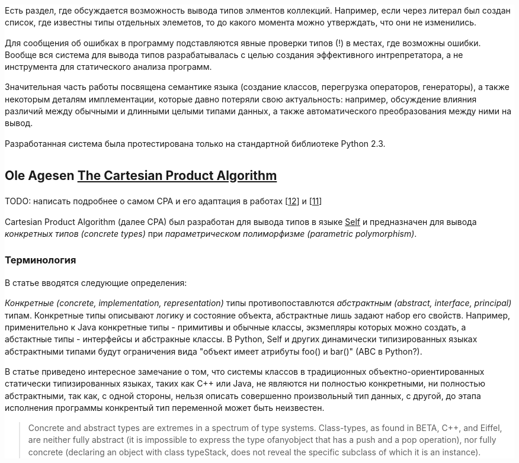Есть раздел, где обсуждается возможность вывода типов элментов коллекций. Например, если через литерал был создан
список, где известны типы отдельных элеметов, то до какого момента можно утверждать, что они не изменились.

Для сообщения об ошибках в программу подставляются явные проверки типов (!) в местах, где возможны ошибки. Вообще
вся система для вывода типов разрабатывалась с целью создания эффективного интрепретатора,
а не инструмента для статического анализа программ.

Значительная часть работы посвящена семантике языка (создание классов, перегрузка операторов, генераторы), а также
некоторым деталям имплементации, которые давно потеряли свою актуальность: например, обсуждение влияния различий между
обычными и длинными целыми типами данных, а также автоматического преобразования между ними на вывод.

Разработанная система была протестирована только на стандартной библиотеке Python 2.3.

Ole Agesen [The Cartesian Product Algorithm][11]
------------------------------------------------
TODO: написать подробнее о самом CPA и его адаптация в работах [[12]] и [[11]]

Cartesian Product Algorithm (далее CPA) был разработан для вывода типов в языке [Self][] и предназначен для
вывода *конкретных типов (concrete types)* при *параметрическом полиморфизме (parametric polymorphism)*.

### Терминология

В статье вводятся следующие определения:

*Конкретные (concrete, implementation, representation)* типы противопоставлются *абстрактным (abstract,
interface, principal)* типам. Конкретные типы описывают логику и состояние объекта,
абстрактные лишь задают набор его свойств. Например, применительно к Java конкретные типы - примитивы и обычные классы,
экзмепляры которых можно создать, а абстактные типы - интерфейсы и абстракные классы. В Python,
Self и других динамически типизированных языках абстрактными типами будут ограничения вида
"объект имеет атрибуты foo() и bar()" (ABC в Python?).

В статье приведено интересное замечание о том, что системы классов в традиционных объектно-ориентированных статически
типизированных языках, таких как C++ или Java, не являются ни полностью конкретными, ни полностью абстрактными,
так как, с одной стороны, нельзя описать совершенно произвольный тип данных, с другой,
до этапа исполнения программы конкрентый тип переменной может быть неизвестен.

>Concrete and abstract types are extremes in a spectrum of type systems. Class-types, as found in BETA,
C++, and Eiffel, are neither fully abstract (it is impossible to express the type ofanyobject that has a push
and a pop operation), nor fully concrete (declaring an object with class typeStack, does not reveal the specific
subclass of which it is an instance).


[1]: http://citeseer.ist.psu.edu/viewdoc/summary?doi=10.1.1.90.3231
[2]: http://citeseer.ist.psu.edu/viewdoc/summary?doi=10.1.1.45.4450
[3]: http://dl.acm.org/citation.cfm?id=1862665
[4]: http://citeseerx.ist.psu.edu/viewdoc/summary?doi=10.1.1.142.1457
[5]: http://dl.acm.org/citation.cfm?id=1640145
[6]: http://citeseerx.ist.psu.edu/viewdoc/summary?doi=10.1.1.144.5525
[7]: http://citeseerx.ist.psu.edu/viewdoc/summary?doi=10.1.1.119.1181
[8]: http://www.dcc.fc.up.pt/~nam/publica/artigoDYLA.pdf
[10]: http://citeseerx.ist.psu.edu/viewdoc/summary?doi=10.1.1.95.3786
[11]: http://citeseerx.ist.psu.edu/viewdoc/summary?doi=10.1.1.30.8177
[12]: http://stevehanov.ca/cs744_type_inference_project.pdf
[13]: http://www.python.org/workshops/2000-01/proceedings/papers/aycock/aycock.pdf
[14]: http://dl.acm.org/citation.cfm?id=2144917
[15]: http://citeseerx.ist.psu.edu/viewdoc/summary?doi=10.1.1.352.8293
[cannon]: http://ca.linkedin.com/in/drbrettcannon
[aiken]: http://theory.stanford.edu/~aiken/publications/publications.html
[FL]: http://en.wikipedia.org/wiki/FL_(programming_language)
[Self]: http://en.wikipedia.org/wiki/Self_(programming_language)
[starkiller]: http://citeseer.ist.psu.edu/viewdoc/summary?doi=10.1.1.95.3786
[PyPy]: http://pypy.org/
[DRuby]: http://www.cs.umd.edu/projects/PL/druby/